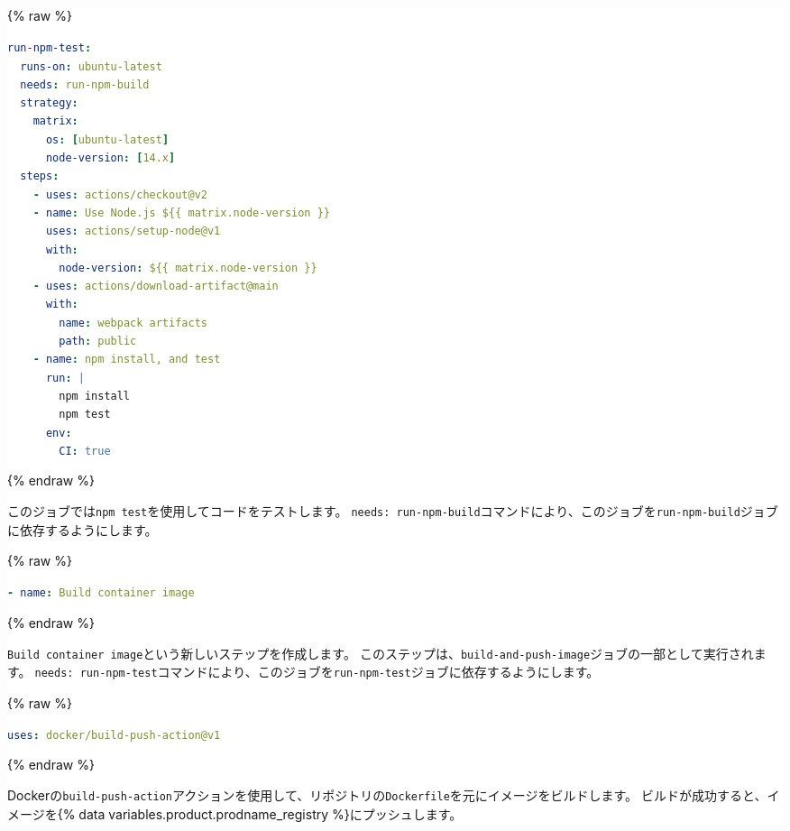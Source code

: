 {% raw %}
  ```yaml
  run-npm-test:
    runs-on: ubuntu-latest
    needs: run-npm-build
    strategy:
      matrix:
        os: [ubuntu-latest]
        node-version: [14.x]
    steps:
      - uses: actions/checkout@v2
      - name: Use Node.js ${{ matrix.node-version }}
        uses: actions/setup-node@v1
        with:
          node-version: ${{ matrix.node-version }}
      - uses: actions/download-artifact@main
        with:
          name: webpack artifacts
          path: public
      - name: npm install, and test
        run: |
          npm install
          npm test
        env:
          CI: true
  ```
{% endraw %}
  </td>
  <td>
    このジョブでは<code>npm test</code>を使用してコードをテストします。 <code>needs: run-npm-build</code>コマンドにより、このジョブを<code>run-npm-build</code>ジョブに依存するようにします。
  </td>
  </tr>
  <tr>
  <td>

{% raw %}
  ```yaml
  - name: Build container image
  ```
{% endraw %}
  </td>
  <td>
    <code>Build container image</code>という新しいステップを作成します。 このステップは、<code>build-and-push-image</code>ジョブの一部として実行されます。 <code>needs: run-npm-test</code>コマンドにより、このジョブを<code>run-npm-test</code>ジョブに依存するようにします。
  </td>
  </tr>
  <tr>
  <td>

{% raw %}
  ```yaml
uses: docker/build-push-action@v1
  ```
{% endraw %}
  </td>
  <td>
    Dockerの<code>build-push-action</code>アクションを使用して、リポジトリの<code>Dockerfile</code>を元にイメージをビルドします。 ビルドが成功すると、イメージを{% data variables.product.prodname_registry %}にプッシュします。
  </td>
  </tr>
  <tr>
  <td>
